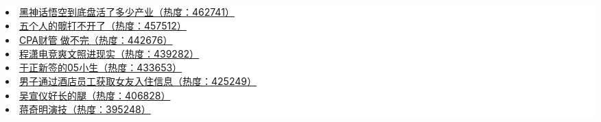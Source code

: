 <li>
<a href="https://s.weibo.com/weibo?q=%23%E9%BB%91%E7%A5%9E%E8%AF%9D%E6%82%9F%E7%A9%BA%E5%88%B0%E5%BA%95%E7%9B%98%E6%B4%BB%E4%BA%86%E5%A4%9A%E5%B0%91%E4%BA%A7%E4%B8%9A%23" target="weibo">
黑神话悟空到底盘活了多少产业（热度：462741）
</a>
</li>

<li>
<a href="https://s.weibo.com/weibo?q=%23%E4%BA%94%E4%B8%AA%E4%BA%BA%E7%9A%84%E9%AB%8B%E6%89%93%E4%B8%8D%E5%BC%80%E4%BA%86%23" target="weibo">
五个人的髋打不开了（热度：457512）
</a>
</li>

<li>
<a href="https://s.weibo.com/weibo?q=%23CPA%E8%B4%A2%E7%AE%A1%20%E5%81%9A%E4%B8%8D%E5%AE%8C%23" target="weibo">
CPA财管 做不完（热度：442676）
</a>
</li>

<li>
<a href="https://s.weibo.com/weibo?q=%23%E7%A8%8B%E6%BD%87%E7%94%B5%E7%AB%9E%E7%88%BD%E6%96%87%E7%85%A7%E8%BF%9B%E7%8E%B0%E5%AE%9E%23" target="weibo">
程潇电竞爽文照进现实（热度：439282）
</a>
</li>

<li>
<a href="https://s.weibo.com/weibo?q=%23%E4%BA%8E%E6%AD%A3%E6%96%B0%E7%AD%BE%E7%9A%8405%E5%B0%8F%E7%94%9F%23" target="weibo">
于正新签的05小生（热度：433653）
</a>
</li>

<li>
<a href="https://s.weibo.com/weibo?q=%23%E7%94%B7%E5%AD%90%E9%80%9A%E8%BF%87%E9%85%92%E5%BA%97%E5%91%98%E5%B7%A5%E8%8E%B7%E5%8F%96%E5%A5%B3%E5%8F%8B%E5%85%A5%E4%BD%8F%E4%BF%A1%E6%81%AF%23" target="weibo">
男子通过酒店员工获取女友入住信息（热度：425249）
</a>
</li>

<li>
<a href="https://s.weibo.com/weibo?q=%23%E5%90%B4%E5%AE%A3%E4%BB%AA%E5%A5%BD%E9%95%BF%E7%9A%84%E8%85%BF%23" target="weibo">
吴宣仪好长的腿（热度：406828）
</a>
</li>

<li>
<a href="https://s.weibo.com/weibo?q=%23%E8%92%8B%E5%A5%87%E6%98%8E%E6%BC%94%E6%8A%80%23" target="weibo">
蒋奇明演技（热度：395248）
</a>
</li>
